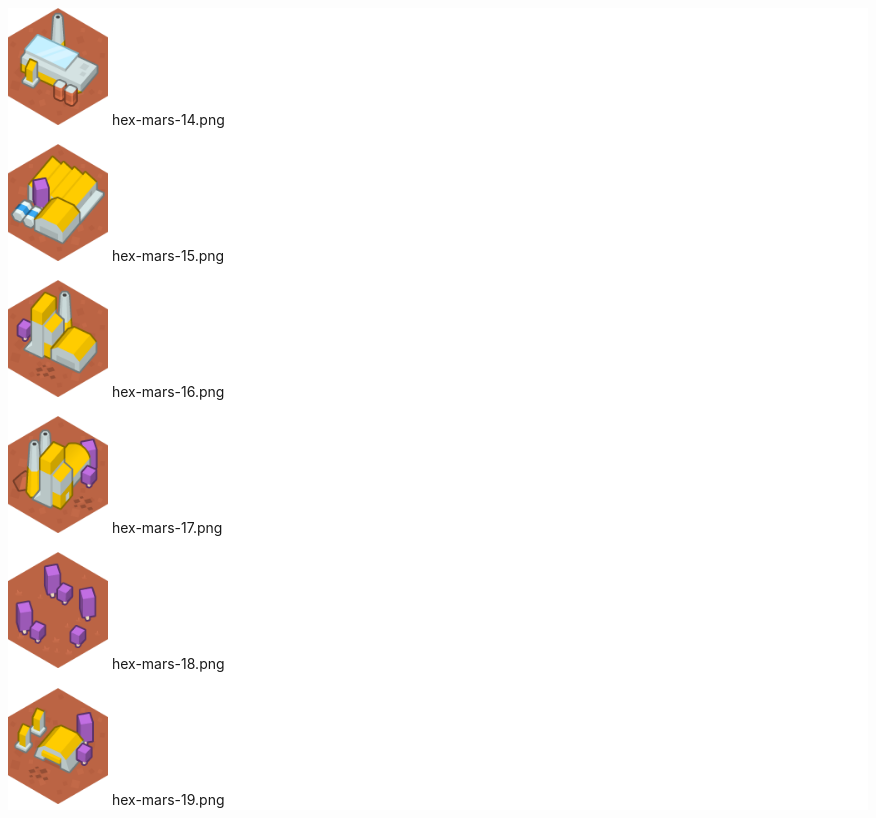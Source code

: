 <img src="Mars/hex-mars-14.png" width="100" /> hex-mars-14.png<br>

<img src="Mars/hex-mars-15.png" width="100" /> hex-mars-15.png<br>

<img src="Mars/hex-mars-16.png" width="100" /> hex-mars-16.png<br>

<img src="Mars/hex-mars-17.png" width="100" /> hex-mars-17.png<br>

<img src="Mars/hex-mars-18.png" width="100" /> hex-mars-18.png<br>

<img src="Mars/hex-mars-19.png" width="100" /> hex-mars-19.png<br>
